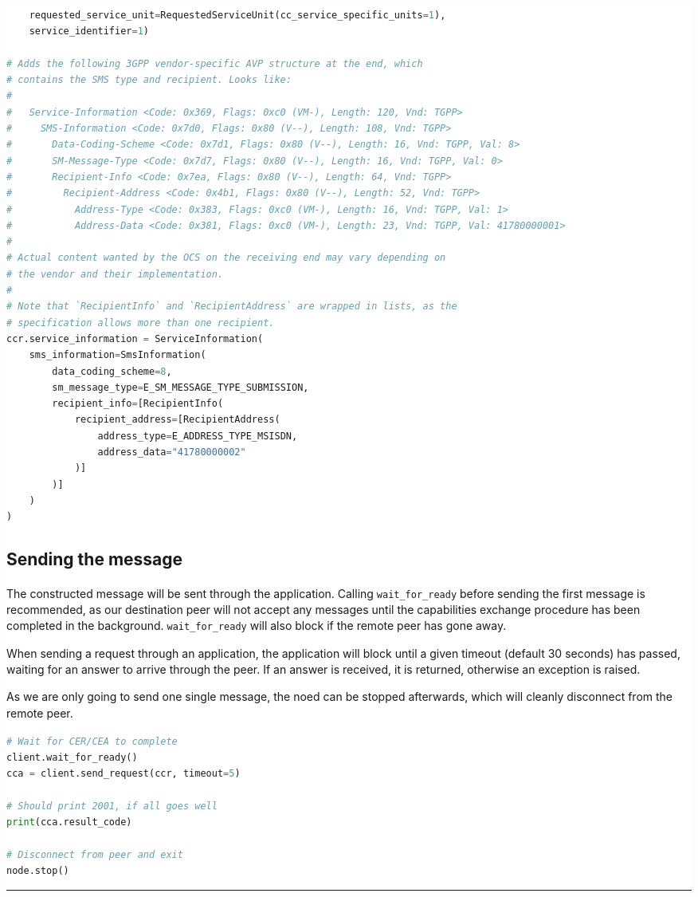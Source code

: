 ```python
    requested_service_unit=RequestedServiceUnit(cc_service_specific_units=1),
    service_identifier=1)

# Adds the following 3GPP vendor-specific AVP structure at the end, which
# contains the SMS type and recipient. Looks like:
#
#   Service-Information <Code: 0x369, Flags: 0xc0 (VM-), Length: 120, Vnd: TGPP>
#     SMS-Information <Code: 0x7d0, Flags: 0x80 (V--), Length: 108, Vnd: TGPP>
#       Data-Coding-Scheme <Code: 0x7d1, Flags: 0x80 (V--), Length: 16, Vnd: TGPP, Val: 8>
#       SM-Message-Type <Code: 0x7d7, Flags: 0x80 (V--), Length: 16, Vnd: TGPP, Val: 0>
#       Recipient-Info <Code: 0x7ea, Flags: 0x80 (V--), Length: 64, Vnd: TGPP>
#         Recipient-Address <Code: 0x4b1, Flags: 0x80 (V--), Length: 52, Vnd: TGPP>
#           Address-Type <Code: 0x383, Flags: 0xc0 (VM-), Length: 16, Vnd: TGPP, Val: 1>
#           Address-Data <Code: 0x381, Flags: 0xc0 (VM-), Length: 23, Vnd: TGPP, Val: 41780000001>
#
# Actual content wanted by the OCS on the receiving end may vary depending on
# the vendor and their implementation.
#
# Note that `RecipientInfo` and `RecipientAddress` are wrapped in lists, as the
# specification allows more than one recipient.
ccr.service_information = ServiceInformation(
    sms_information=SmsInformation(
        data_coding_scheme=8,
        sm_message_type=E_SM_MESSAGE_TYPE_SUBMISSION,
        recipient_info=[RecipientInfo(
            recipient_address=[RecipientAddress(
                address_type=E_ADDRESS_TYPE_MSISDN,
                address_data="41780000002"
            )]
        )]
    )
)
```

## Sending the message

The constructed message will be sent through the application. Calling 
`wait_for_ready` before sending the first message is recommended, as our 
destination peer will not accept any messages until the capabilities exchange
procedure has been completed in the background. `wait_for_ready` will also 
block if the remote peer has gone away.

When sending a request through an application, the application will block 
until a given timeout (default 30 seconds) has passed, waiting for an answer to
arrive through the peer. If an answer is received, it is returned, otherwise an
exception is raised.

As we are only going to send one single message, the noed can be stopped 
afterwards, which will cleanly disconnect from the remote peer.

```python
# Wait for CER/CEA to complete
client.wait_for_ready()
cca = client.send_request(ccr, timeout=5)

# Should print 2001, if all goes well
print(cca.result_code)

# Disconnect from peer and exit
node.stop()
```

---